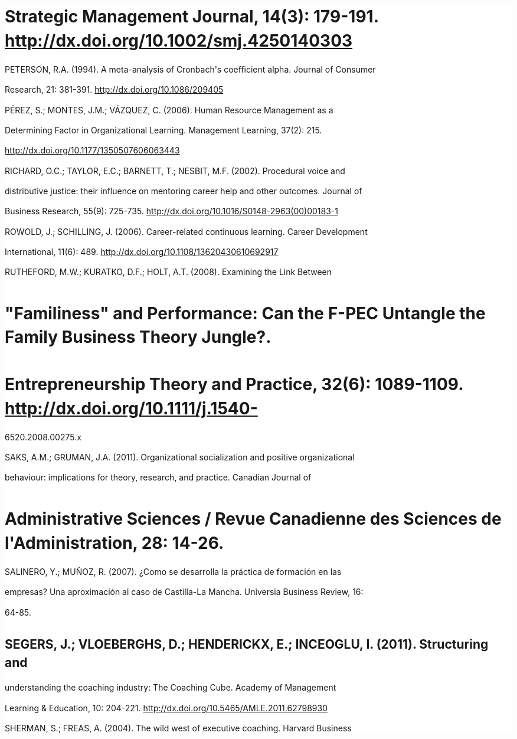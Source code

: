 # Strategic Management Journal, 14(3): 179-191. http://dx.doi.org/10.1002/smj.4250140303

PETERSON, R.A. (1994). A meta-analysis of Cronbach's coefficient alpha. Journal of Consumer

Research, 21: 381-391. http://dx.doi.org/10.1086/209405

PÉREZ, S.; MONTES, J.M.; VÁZQUEZ, C. (2006). Human Resource Management as a

Determining Factor in Organizational Learning. Management Learning, 37(2): 215.

http://dx.doi.org/10.1177/1350507606063443

RICHARD, O.C.; TAYLOR, E.C.; BARNETT, T.; NESBIT, M.F. (2002). Procedural voice and

distributive justice: their influence on mentoring career help and other outcomes. Journal of

Business Research, 55(9): 725-735. http://dx.doi.org/10.1016/S0148-2963(00)00183-1

ROWOLD, J.; SCHILLING, J. (2006). Career-related continuous learning. Career Development

International, 11(6): 489. http://dx.doi.org/10.1108/13620430610692917

RUTHEFORD, M.W.; KURATKO, D.F.; HOLT, A.T. (2008). Examining the Link Between

# "Familiness" and Performance: Can the F-PEC Untangle the Family Business Theory Jungle?.

# Entrepreneurship Theory and Practice, 32(6): 1089-1109. http://dx.doi.org/10.1111/j.1540-

6520.2008.00275.x

SAKS, A.M.; GRUMAN, J.A. (2011). Organizational socialization and positive organizational

behaviour: implications for theory, research, and practice. Canadian Journal of

# Administrative Sciences / Revue Canadienne des Sciences de l'Administration, 28: 14-26.

SALINERO, Y.; MUÑOZ, R. (2007). ¿Como se desarrolla la práctica de formación en las

empresas? Una aproximación al caso de Castilla-La Mancha. Universia Business Review, 16:

64-85.

## SEGERS, J.; VLOEBERGHS, D.; HENDERICKX, E.; INCEOGLU, I. (2011). Structuring and

understanding the coaching industry: The Coaching Cube. Academy of Management

Learning & Education, 10: 204-221. http://dx.doi.org/10.5465/AMLE.2011.62798930

SHERMAN, S.; FREAS, A. (2004). The wild west of executive coaching. Harvard Business
